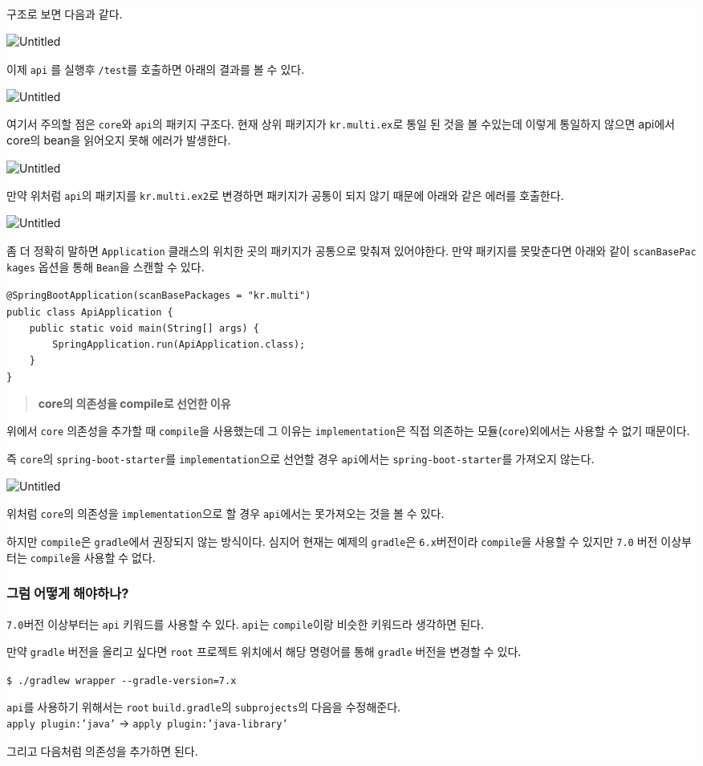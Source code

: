 구조로 보면 다음과 같다.

![Untitled](https://s3.us-west-2.amazonaws.com/secure.notion-static.com/abc43317-277b-4729-a0d1-2a521f38c633/Untitled.png?X-Amz-Algorithm=AWS4-HMAC-SHA256&X-Amz-Content-Sha256=UNSIGNED-PAYLOAD&X-Amz-Credential=AKIAT73L2G45EIPT3X45%2F20211219%2Fus-west-2%2Fs3%2Faws4_request&X-Amz-Date=20211219T123224Z&X-Amz-Expires=86400&X-Amz-Signature=96979082258b55521d7547f0db4c294210554bcbcf28f5bf1e7f13495fb063dd&X-Amz-SignedHeaders=host&response-content-disposition=filename%20%3D%22Untitled.png%22&x-id=GetObject)

이제 `api` 를 실행후 `/test`를 호출하면 아래의 결과를 볼 수 있다.

![Untitled](https://s3.us-west-2.amazonaws.com/secure.notion-static.com/65df4083-20ed-4879-8479-ef0118f824b9/Untitled.png?X-Amz-Algorithm=AWS4-HMAC-SHA256&X-Amz-Content-Sha256=UNSIGNED-PAYLOAD&X-Amz-Credential=AKIAT73L2G45EIPT3X45%2F20211219%2Fus-west-2%2Fs3%2Faws4_request&X-Amz-Date=20211219T123234Z&X-Amz-Expires=86400&X-Amz-Signature=1553563d109580f0c199a05c112db94810909148de00d9ddb67bd2a685480f9b&X-Amz-SignedHeaders=host&response-content-disposition=filename%20%3D%22Untitled.png%22&x-id=GetObject)

여기서 주의할 점은 `core`와 `api`의 패키지 구조다. 현재 상위 패키지가 `kr.multi.ex`로 통일 된 것을 볼 수있는데 이렇게 통일하지 않으면 api에서 core의 bean을 읽어오지 못해 에러가 발생한다.

![Untitled](https://s3.us-west-2.amazonaws.com/secure.notion-static.com/2b0016b1-daab-484b-81fe-03cd14f1b31f/Untitled.png?X-Amz-Algorithm=AWS4-HMAC-SHA256&X-Amz-Content-Sha256=UNSIGNED-PAYLOAD&X-Amz-Credential=AKIAT73L2G45EIPT3X45%2F20211219%2Fus-west-2%2Fs3%2Faws4_request&X-Amz-Date=20211219T123245Z&X-Amz-Expires=86400&X-Amz-Signature=e395b61b0e73d3838318f9c3c87c9381b5e9a488e80021f99a0780ed7897e079&X-Amz-SignedHeaders=host&response-content-disposition=filename%20%3D%22Untitled.png%22&x-id=GetObject)

만약 위처럼 `api`의 패키지를 `kr.multi.ex2`로 변경하면 패키지가 공통이 되지 않기 때문에 아래와 같은 에러를 호출한다.

![Untitled](https://s3.us-west-2.amazonaws.com/secure.notion-static.com/71b591b7-d615-4e8c-a953-d8fe060d1535/Untitled.png?X-Amz-Algorithm=AWS4-HMAC-SHA256&X-Amz-Content-Sha256=UNSIGNED-PAYLOAD&X-Amz-Credential=AKIAT73L2G45EIPT3X45%2F20211219%2Fus-west-2%2Fs3%2Faws4_request&X-Amz-Date=20211219T123327Z&X-Amz-Expires=86400&X-Amz-Signature=6f26ce68570d6196dcc1b102da645dba0fd07881da7ae3107680fa351c980ec6&X-Amz-SignedHeaders=host&response-content-disposition=filename%20%3D%22Untitled.png%22&x-id=GetObject)

좀 더 정확히 말하면 `Application` 클래스의 위치한 곳의 패키지가 공통으로 맞춰져 있어야한다. 만약 패키지를 못맞춘다면 아래와 같이 `scanBasePackages` 옵션을 통해 `Bean`을 스캔할 수 있다.

```
@SpringBootApplication(scanBasePackages = "kr.multi")
public class ApiApplication {
    public static void main(String[] args) {
        SpringApplication.run(ApiApplication.class);
    }
}
```

> **core의 의존성을 compile로 선언한 이유**

위에서 `core` 의존성을 추가할 때 `compile`을 사용했는데 그 이유는 `implementation`은 직접 의존하는 모듈(`core`)외에서는 사용할 수 없기 때문이다.

즉 `core`의 `spring-boot-starter`를 `implementation`으로 선언할 경우 `api`에서는 `spring-boot-starter`를 가져오지 않는다.

![Untitled](https://s3.us-west-2.amazonaws.com/secure.notion-static.com/6e2d3564-fc23-462e-b1db-6644673f8b5a/Untitled.png?X-Amz-Algorithm=AWS4-HMAC-SHA256&X-Amz-Content-Sha256=UNSIGNED-PAYLOAD&X-Amz-Credential=AKIAT73L2G45EIPT3X45%2F20211219%2Fus-west-2%2Fs3%2Faws4_request&X-Amz-Date=20211219T123349Z&X-Amz-Expires=86400&X-Amz-Signature=f9b1b09499d4ecc5061ac62e65672dca99d19bbceed73d53e5fb2247a2a64973&X-Amz-SignedHeaders=host&response-content-disposition=filename%20%3D%22Untitled.png%22&x-id=GetObject)

위처럼 `core`의 의존성을 `implementation`으로 할 경우 `api`에서는 못가져오는 것을 볼 수 있다.

하지만 `compile`은 `gradle`에서 권장되지 않는 방식이다. 심지어 현재는 예제의 `gradle`은 `6.x`버전이라 `compile`을 사용할 수 있지만 `7.0` 버전 이상부터는 `compile`을 사용할 수 없다.

### **그럼 어떻게 해야하나?**

`7.0`버전 이상부터는 `api` 키워드를 사용할 수 있다. `api`는 `compile`이랑 비슷한 키워드라 생각하면 된다.

만약 `gradle` 버전을 올리고 싶다면 `root` 프로젝트 위치에서 해당 명령어를 통해 `gradle` 버전을 변경할 수 있다.

```
$ ./gradlew wrapper --gradle-version=7.x
```

`api`를 사용하기 위해서는 `root` `build.gradle`의 `subprojects`의 다음을 수정해준다.  
`apply plugin:’java’` → `apply plugin:’java-library’`

그리고 다음처럼 의존성을 추가하면 된다.
